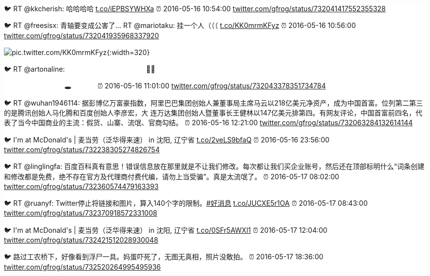
🐦 RT @kkcherish: 哈哈哈哈 [t.co/iEPBSYWHXa](https://twitter.com/kkcherish?protected_redirect=true)
⏰ 2016-05-16 10:54:00
[twitter.com/gfrog/status/732041417552355328](http://twitter.com/gfrog/status/732041417552355328)


🐦 RT @freesisx: 青轴要变成公害了… RT @mariotaku: 挂一个人（（（ [t.co/KK0mrmKFyz](https://twitter.com/mariotaku/status/732029191940542464/photo/1)
⏰ 2016-05-16 10:56:00
[twitter.com/gfrog/status/732041935968337920](http://twitter.com/gfrog/status/732041935968337920)


![pic.twitter.com/KK0mrmKFyz](https://pbs.twimg.com/media/CiiwquqUoAAK3-c.jpg){:width=320}

🐦 RT @artonaline: ⠀
⠀
⠀⠀⠀⠀⠀⠀⠀⠀⠀⠀⠀⠀⠀🚶🏻

⠀⠀⠀⠀⠀⠀⠀⠀⠀⠀⠀⠀🕳
⠀⠀
⠀⠀
⏰ 2016-05-16 11:01:00
[twitter.com/gfrog/status/732043378351734784](http://twitter.com/gfrog/status/732043378351734784)


🐦 RT @wuhan1946114: 据彭博亿万富豪指数，阿里巴巴集团创始人兼董事局主席马云以218亿美元净资产，成为中国首富。位列第二第三的是腾讯创始人马化腾和百度创始人李彦宏，大 连万达集团创始人暨董事长王健林以147亿美元排第四。有网友评论，中国首富前四名，代表了当今中国商业的主流：假货、山寨、流氓、官商勾结。
⏰ 2016-05-16 12:21:00
[twitter.com/gfrog/status/732063284132614144](http://twitter.com/gfrog/status/732063284132614144)


🐦 I'm at McDonald's | 麦当劳（泛华得来速） in 沈阳, 辽宁省 [t.co/2veLS9bfaQ](https://www.swarmapp.com/c/dbtAuzlAkGv)
⏰ 2016-05-16 23:56:00
[twitter.com/gfrog/status/732238305274826754](http://twitter.com/gfrog/status/732238305274826754)


🐦 RT @linglingfa: 百度百科真有意思！错误信息放在那里就是不让我们修改。每次都让我们买企业账号，然后还在顶部标明什么“词条创建和修改都是免费，绝不存在官方及代理商付费代编，请勿上当受骗”。真是太流氓了。
⏰ 2016-05-17 08:02:00
[twitter.com/gfrog/status/732360574479163393](http://twitter.com/gfrog/status/732360574479163393)


🐦 RT @ruanyf: Twitter停止将链接和图片，算入140个字的限制。[#好消息](https://twitter.com/hashtag/好消息?src=hash) [t.co/JUCXE5r1OA](https://www.bloomberg.com/tosv2.html?vid=&uuid=80d810d0-ac47-11e9-beb7-4b9416f470e9&url=L25ld3MvYXJ0aWNsZXMvMjAxNi0wNS0xNi90d2l0dGVyLXRvLXN0b3AtY291bnRpbmctcGhvdG9zLWFuZC1saW5rcy1pbi0xNDAtY2hhcmFjdGVyLWxpbWl0)
⏰ 2016-05-17 08:43:00
[twitter.com/gfrog/status/732370918572331008](http://twitter.com/gfrog/status/732370918572331008)


🐦 I'm at McDonald's | 麦当劳（泛华得来速） in 沈阳, 辽宁省 [t.co/0SFr5AWXl1](https://www.swarmapp.com/c/eMLWFEq0zgF)
⏰ 2016-05-17 12:04:00
[twitter.com/gfrog/status/732421512028930048](http://twitter.com/gfrog/status/732421512028930048)


🐦 路过工农桥下，好像看到浮尸一具。妈蛋吓死了，无图无真相，照片没敢拍。
⏰ 2016-05-17 18:36:00
[twitter.com/gfrog/status/732520264995495936](http://twitter.com/gfrog/status/732520264995495936)

